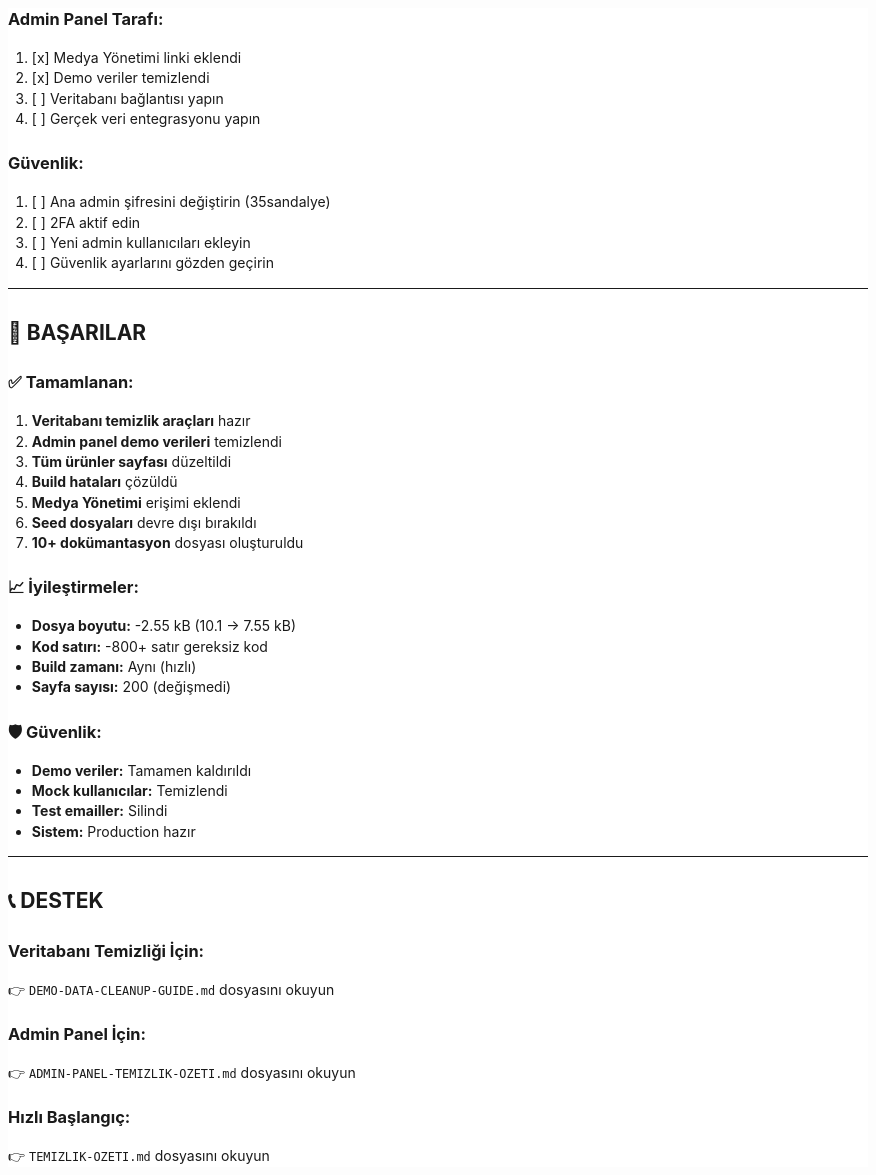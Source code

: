 ### Admin Panel Tarafı:
1. [x] Medya Yönetimi linki eklendi
2. [x] Demo veriler temizlendi
3. [ ] Veritabanı bağlantısı yapın
4. [ ] Gerçek veri entegrasyonu yapın

### Güvenlik:
1. [ ] Ana admin şifresini değiştirin (35sandalye)
2. [ ] 2FA aktif edin
3. [ ] Yeni admin kullanıcıları ekleyin
4. [ ] Güvenlik ayarlarını gözden geçirin

---

## 🎉 BAŞARILAR

### ✅ Tamamlanan:
1. **Veritabanı temizlik araçları** hazır
2. **Admin panel demo verileri** temizlendi
3. **Tüm ürünler sayfası** düzeltildi
4. **Build hataları** çözüldü
5. **Medya Yönetimi** erişimi eklendi
6. **Seed dosyaları** devre dışı bırakıldı
7. **10+ dokümantasyon** dosyası oluşturuldu

### 📈 İyileştirmeler:
- **Dosya boyutu:** -2.55 kB (10.1 → 7.55 kB)
- **Kod satırı:** -800+ satır gereksiz kod
- **Build zamanı:** Aynı (hızlı)
- **Sayfa sayısı:** 200 (değişmedi)

### 🛡️ Güvenlik:
- **Demo veriler:** Tamamen kaldırıldı
- **Mock kullanıcılar:** Temizlendi
- **Test emailler:** Silindi
- **Sistem:** Production hazır

---

## 📞 DESTEK

### Veritabanı Temizliği İçin:
👉 `DEMO-DATA-CLEANUP-GUIDE.md` dosyasını okuyun

### Admin Panel İçin:
👉 `ADMIN-PANEL-TEMIZLIK-OZETI.md` dosyasını okuyun

### Hızlı Başlangıç:
👉 `TEMIZLIK-OZETI.md` dosyasını okuyun
